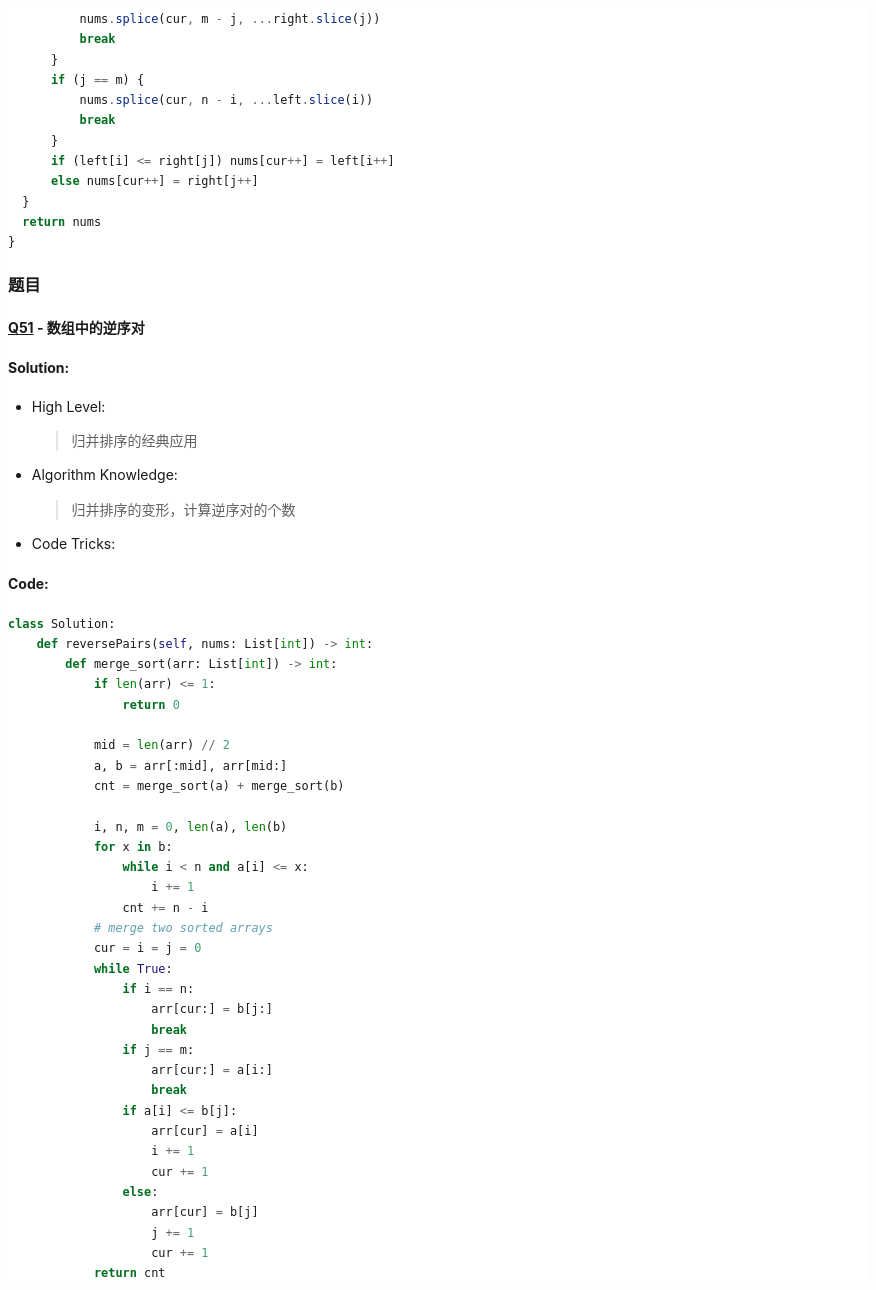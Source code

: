 ```typescript
          nums.splice(cur, m - j, ...right.slice(j))
          break
      }
      if (j == m) {
          nums.splice(cur, n - i, ...left.slice(i))
          break
      }
      if (left[i] <= right[j]) nums[cur++] = left[i++]
      else nums[cur++] = right[j++]
  }
  return nums
}
```

### 题目

#### [Q51] - 数组中的逆序对

#### Solution:

- High Level:
  > 归并排序的经典应用

- Algorithm Knowledge:
  > 归并排序的变形，计算逆序对的个数

- Code Tricks:
  > 


#### Code:
```python
class Solution:
    def reversePairs(self, nums: List[int]) -> int:
        def merge_sort(arr: List[int]) -> int:
            if len(arr) <= 1:
                return 0
            
            mid = len(arr) // 2
            a, b = arr[:mid], arr[mid:]
            cnt = merge_sort(a) + merge_sort(b)
            
            i, n, m = 0, len(a), len(b)
            for x in b:
                while i < n and a[i] <= x:
                    i += 1
                cnt += n - i 
            # merge two sorted arrays
            cur = i = j = 0
            while True:
                if i == n:
                    arr[cur:] = b[j:]
                    break 
                if j == m:
                    arr[cur:] = a[i:]
                    break 
                if a[i] <= b[j]:
                    arr[cur] = a[i]
                    i += 1
                    cur += 1
                else:
                    arr[cur] = b[j]
                    j += 1
                    cur += 1
            return cnt 
```

[//]: # (These are reference links used in the body of this note and get stripped out when the markdown processor does its job. There is no need to format nicely because it shouldn't be seen. Thanks SO -     http://stackoverflow.com/questions/4823468/store-comments-in-markdown-syntax)
   [Q51]: <https://leetcode.cn/problems/shu-zu-zhong-de-ni-xu-dui-lcof/description/>
   [Q2426]: <https://leetcode.cn/problems/number-of-pairs-satisfying-inequality/description/>
   [Q315]: <https://leetcode.cn/problems/count-of-smaller-numbers-after-self/description/>